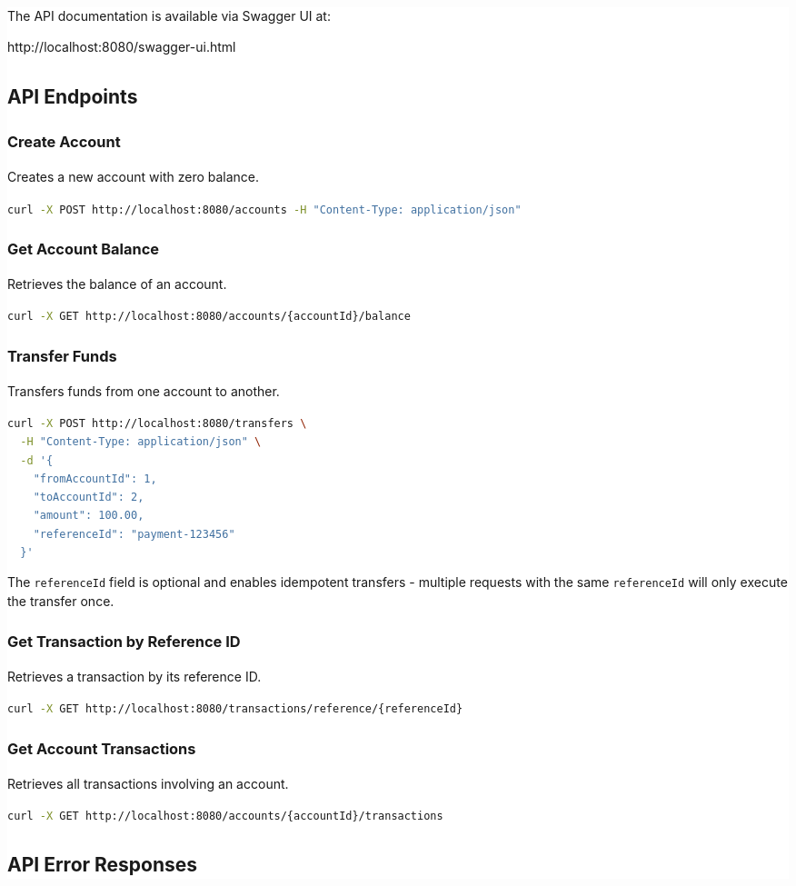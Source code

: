 The API documentation is available via Swagger UI at:

http://localhost:8080/swagger-ui.html

## API Endpoints

### Create Account

Creates a new account with zero balance.

```bash
curl -X POST http://localhost:8080/accounts -H "Content-Type: application/json"
```

### Get Account Balance

Retrieves the balance of an account.

```bash
curl -X GET http://localhost:8080/accounts/{accountId}/balance
```

### Transfer Funds

Transfers funds from one account to another.

```bash
curl -X POST http://localhost:8080/transfers \
  -H "Content-Type: application/json" \
  -d '{
    "fromAccountId": 1,
    "toAccountId": 2,
    "amount": 100.00,
    "referenceId": "payment-123456"
  }'
```

The `referenceId` field is optional and enables idempotent transfers - multiple requests with the same `referenceId` will only execute the transfer once.

### Get Transaction by Reference ID

Retrieves a transaction by its reference ID.

```bash
curl -X GET http://localhost:8080/transactions/reference/{referenceId}
```

### Get Account Transactions

Retrieves all transactions involving an account.

```bash
curl -X GET http://localhost:8080/accounts/{accountId}/transactions
```

## API Error Responses
